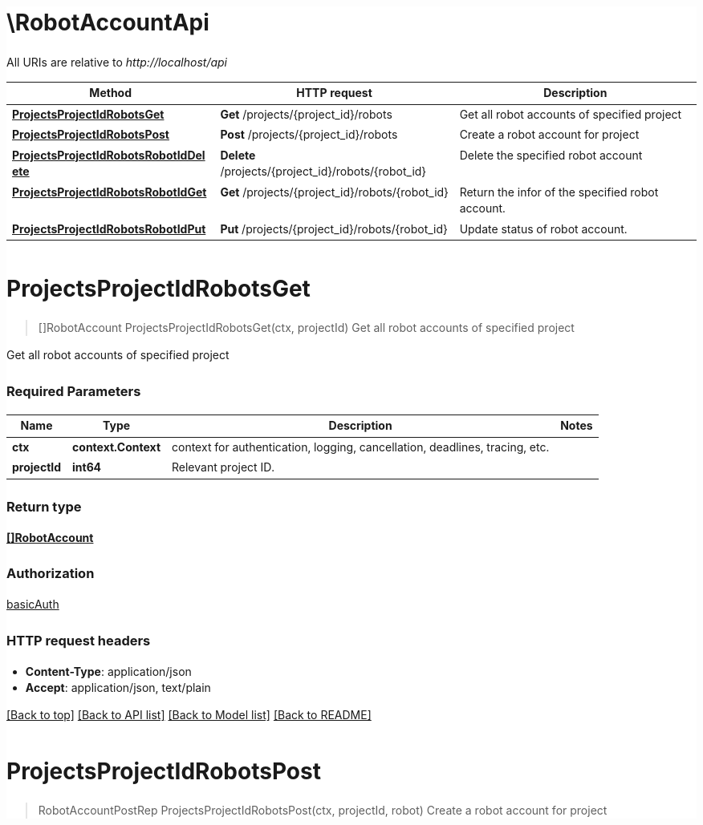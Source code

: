 # \RobotAccountApi

All URIs are relative to *http://localhost/api*

Method | HTTP request | Description
------------- | ------------- | -------------
[**ProjectsProjectIdRobotsGet**](RobotAccountApi.md#ProjectsProjectIdRobotsGet) | **Get** /projects/{project_id}/robots | Get all robot accounts of specified project
[**ProjectsProjectIdRobotsPost**](RobotAccountApi.md#ProjectsProjectIdRobotsPost) | **Post** /projects/{project_id}/robots | Create a robot account for project
[**ProjectsProjectIdRobotsRobotIdDelete**](RobotAccountApi.md#ProjectsProjectIdRobotsRobotIdDelete) | **Delete** /projects/{project_id}/robots/{robot_id} | Delete the specified robot account
[**ProjectsProjectIdRobotsRobotIdGet**](RobotAccountApi.md#ProjectsProjectIdRobotsRobotIdGet) | **Get** /projects/{project_id}/robots/{robot_id} | Return the infor of the specified robot account.
[**ProjectsProjectIdRobotsRobotIdPut**](RobotAccountApi.md#ProjectsProjectIdRobotsRobotIdPut) | **Put** /projects/{project_id}/robots/{robot_id} | Update status of robot account.


# **ProjectsProjectIdRobotsGet**
> []RobotAccount ProjectsProjectIdRobotsGet(ctx, projectId)
Get all robot accounts of specified project

Get all robot accounts of specified project

### Required Parameters

Name | Type | Description  | Notes
------------- | ------------- | ------------- | -------------
 **ctx** | **context.Context** | context for authentication, logging, cancellation, deadlines, tracing, etc.
  **projectId** | **int64**| Relevant project ID. | 

### Return type

[**[]RobotAccount**](RobotAccount.md)

### Authorization

[basicAuth](../README.md#basicAuth)

### HTTP request headers

 - **Content-Type**: application/json
 - **Accept**: application/json, text/plain

[[Back to top]](#) [[Back to API list]](../README.md#documentation-for-api-endpoints) [[Back to Model list]](../README.md#documentation-for-models) [[Back to README]](../README.md)

# **ProjectsProjectIdRobotsPost**
> RobotAccountPostRep ProjectsProjectIdRobotsPost(ctx, projectId, robot)
Create a robot account for project
